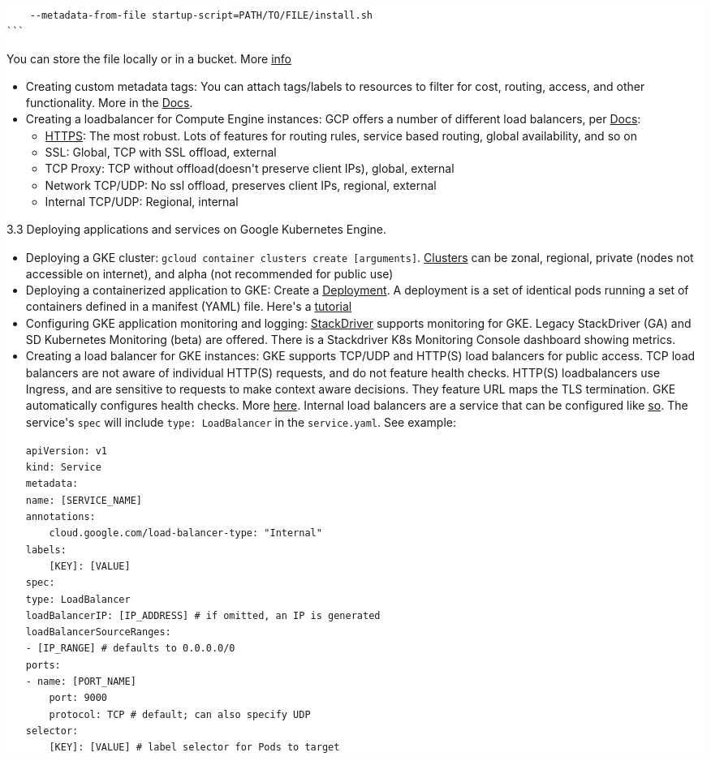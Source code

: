         --metadata-from-file startup-script=PATH/TO/FILE/install.sh
    ```
   You can store the file locally or in a bucket. More [info](https://cloud.google.com/compute/docs/startupscript)
- Creating custom metadata tags: You can attach tags/labels to resources to filter for cost, routing, access, and other functionality. More in the [Docs](https://cloud.google.com/compute/docs/labeling-resources).
- Creating a loadbalancer for Compute Engine instances: GCP offers a number of different load balancers, per [Docs](https://cloud.google.com/load-balancing/docs/load-balancing-overview):
    - [HTTPS](https://cloud.google.com/load-balancing/docs/https/): The most robust. Lots of features for routing rules, service based routing, global availability, and so on
    - SSL: Global, TCP with SSL offload, external
    - TCP Proxy: TCP without offload(doesn't preserve client IPs), global, external
    - Network TCP/UDP: No ssl offload, preserves client IPs, regional, external
    - Internal TCP/UDP: Regional, internal

3.3 Deploying applications and services on Google Kubernetes Engine.
- Deploying a GKE cluster: `gcloud container clusters create [arguments]`. [Clusters](https://cloud.google.com/kubernetes-engine/docs/how-to/creating-a-cluster) can be zonal, regional, private (nodes not accessible on internet), and alpha (not recommended for public use)
- Deploying a containerized application to GKE: Create a [Deployment](https://cloud.google.com/kubernetes-engine/docs/concepts/deployment). A deployment is a set of identical pods running a set of containers defined in a manifest (YAML) file. Here's a [tutorial](https://cloud.google.com/kubernetes-engine/docs/tutorials/hello-app)
-  Configuring GKE application monitoring and logging: [StackDriver](https://cloud.google.com/monitoring/kubernetes-engine/) supports monitoring for GKE. Legacy StackDriver (GA) and SD Kubernetes Monitoring (beta) are offered. There is a Stackdriver K8s Monitoring Console dashboard showing metrics. 
- Creating a load balancer for GKE instances: GKE supports TCP/UDP and HTTP(S) load balancers for public access. TCP load balancers are not aware of individual HTTP(S) requests, and do not feature health checks. HTTP(S) loadbalancers use Ingress, and are sensitive to requests to make context aware decisions. They feature URL maps the TLS termination. GKE automatically configures health checks. More [here](https://cloud.google.com/kubernetes-engine/docs/tutorials/http-balancer). Internal load balancers are a service that can be configured like [so](https://cloud.google.com/kubernetes-engine/docs/how-to/internal-load-balancing). The service's `spec` will include `type: LoadBalancer` in the `service.yaml`. See example:
    ```
    apiVersion: v1
    kind: Service
    metadata:
    name: [SERVICE_NAME]
    annotations:
        cloud.google.com/load-balancer-type: "Internal"
    labels:
        [KEY]: [VALUE]
    spec:
    type: LoadBalancer
    loadBalancerIP: [IP_ADDRESS] # if omitted, an IP is generated
    loadBalancerSourceRanges:
    - [IP_RANGE] # defaults to 0.0.0.0/0
    ports:
    - name: [PORT_NAME]
        port: 9000
        protocol: TCP # default; can also specify UDP
    selector:
        [KEY]: [VALUE] # label selector for Pods to target
    ```
